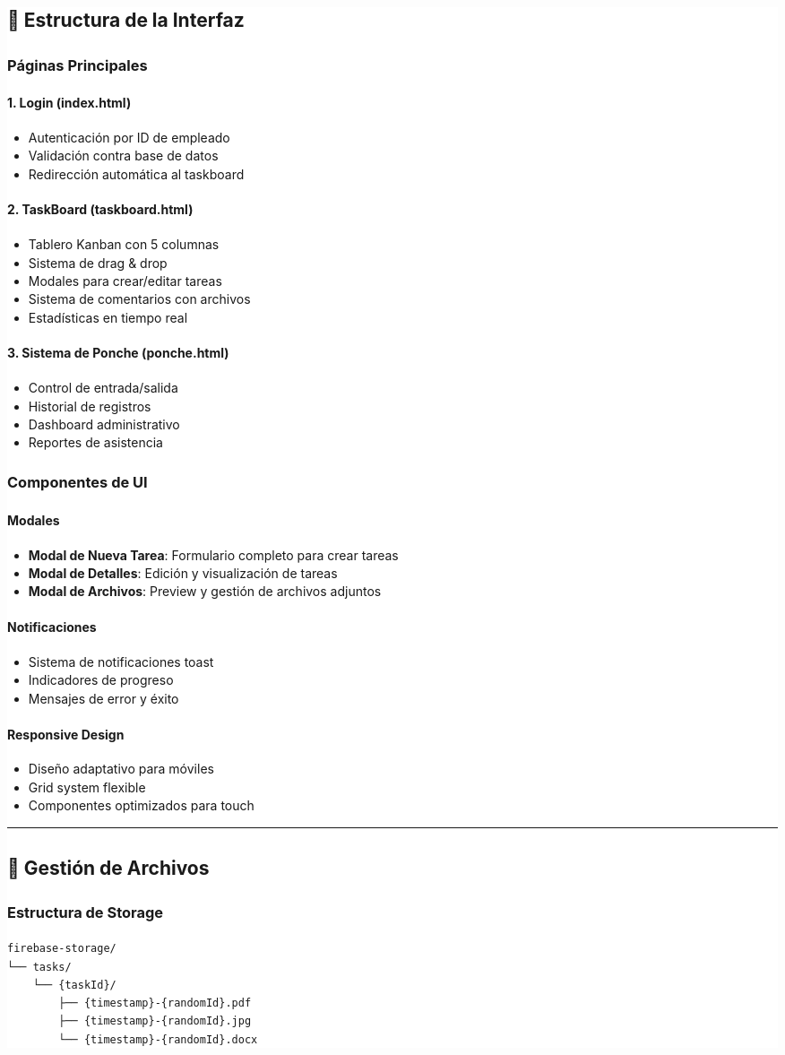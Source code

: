 ## 🎨 Estructura de la Interfaz

### Páginas Principales

#### 1. Login (index.html)
- Autenticación por ID de empleado
- Validación contra base de datos
- Redirección automática al taskboard

#### 2. TaskBoard (taskboard.html)
- Tablero Kanban con 5 columnas
- Sistema de drag & drop
- Modales para crear/editar tareas
- Sistema de comentarios con archivos
- Estadísticas en tiempo real

#### 3. Sistema de Ponche (ponche.html)
- Control de entrada/salida
- Historial de registros
- Dashboard administrativo
- Reportes de asistencia

### Componentes de UI

#### Modales
- **Modal de Nueva Tarea**: Formulario completo para crear tareas
- **Modal de Detalles**: Edición y visualización de tareas
- **Modal de Archivos**: Preview y gestión de archivos adjuntos

#### Notificaciones
- Sistema de notificaciones toast
- Indicadores de progreso
- Mensajes de error y éxito

#### Responsive Design
- Diseño adaptativo para móviles
- Grid system flexible
- Componentes optimizados para touch

---

## 📁 Gestión de Archivos

### Estructura de Storage

```
firebase-storage/
└── tasks/
    └── {taskId}/
        ├── {timestamp}-{randomId}.pdf
        ├── {timestamp}-{randomId}.jpg
        └── {timestamp}-{randomId}.docx
```
